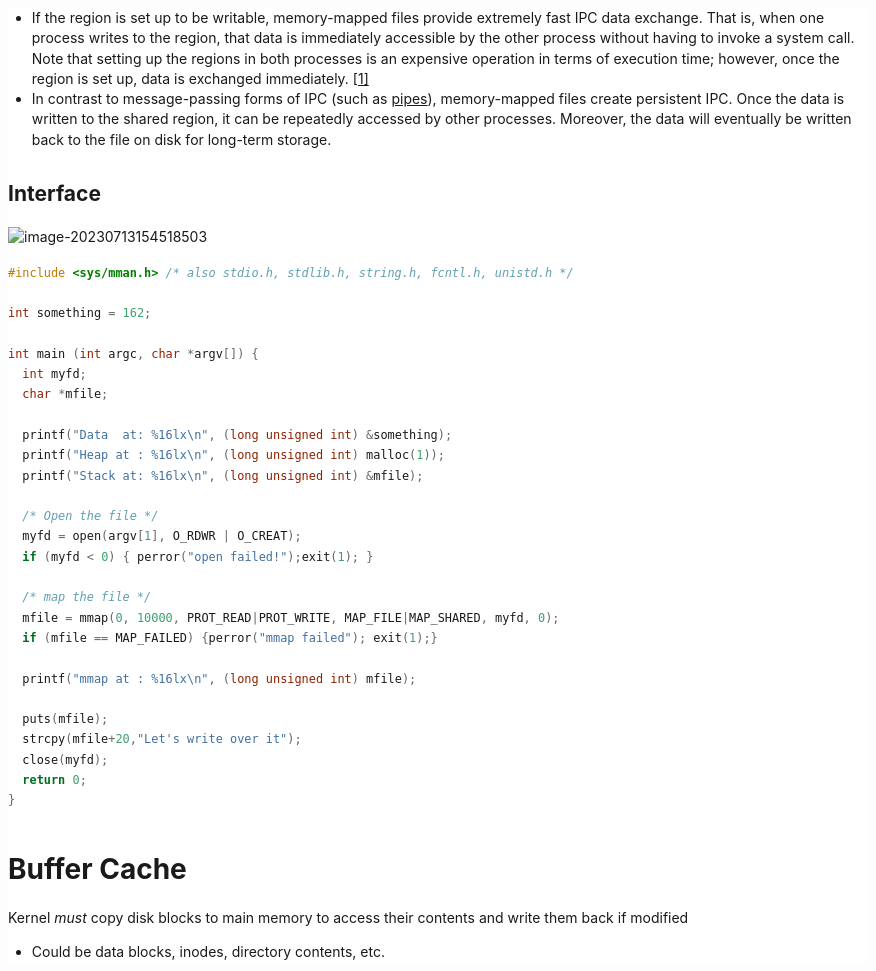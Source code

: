 - If the region is set up to be writable, memory-mapped files provide extremely fast IPC data exchange. That is, when one process writes to the region, that data is immediately accessible by the other process without having to invoke a system call. Note that setting up the regions in both processes is an expensive operation in terms of execution time; however, once the region is set up, data is exchanged immediately. [[1\]](https://w3.cs.jmu.edu/kirkpams/OpenCSF/Books/csf/html/MMap.html#f17)
- In contrast to message-passing forms of IPC (such as [pipes](https://w3.cs.jmu.edu/kirkpams/OpenCSF/Books/csf/html/Glossary.html#term-pipe)), memory-mapped files create persistent IPC. Once the data is written to the shared region, it can be repeatedly accessed by other processes. Moreover, the data will eventually be written back to the file on disk for long-term storage.

## Interface

![image-20230713154518503](https://p.ipic.vip/ri9ylu.png)

```c
#include <sys/mman.h> /* also stdio.h, stdlib.h, string.h, fcntl.h, unistd.h */

int something = 162;

int main (int argc, char *argv[]) {
  int myfd;
  char *mfile;

  printf("Data  at: %16lx\n", (long unsigned int) &something);
  printf("Heap at : %16lx\n", (long unsigned int) malloc(1));
  printf("Stack at: %16lx\n", (long unsigned int) &mfile);

  /* Open the file */
  myfd = open(argv[1], O_RDWR | O_CREAT);
  if (myfd < 0) { perror("open failed!");exit(1); }

  /* map the file */
  mfile = mmap(0, 10000, PROT_READ|PROT_WRITE, MAP_FILE|MAP_SHARED, myfd, 0);
  if (mfile == MAP_FAILED) {perror("mmap failed"); exit(1);}

  printf("mmap at : %16lx\n", (long unsigned int) mfile);

  puts(mfile);
  strcpy(mfile+20,"Let's write over it");
  close(myfd);
  return 0;
}
```

# Buffer Cache

Kernel *must* copy disk blocks to main memory to access their contents and write them back if modified

* Could be data blocks, inodes, directory contents, etc.
